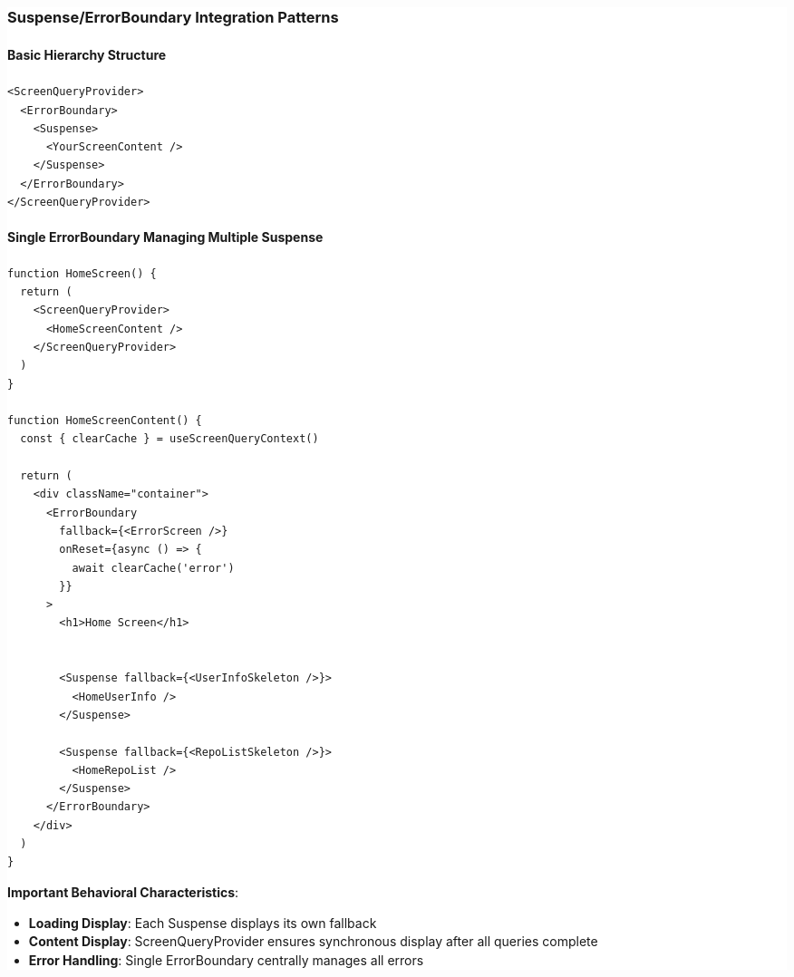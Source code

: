 ### Suspense/ErrorBoundary Integration Patterns

#### Basic Hierarchy Structure

```tsx
<ScreenQueryProvider>
  <ErrorBoundary>
    <Suspense>
      <YourScreenContent />
    </Suspense>
  </ErrorBoundary>
</ScreenQueryProvider>
```

#### Single ErrorBoundary Managing Multiple Suspense

```tsx
function HomeScreen() {
  return (
    <ScreenQueryProvider>
      <HomeScreenContent />
    </ScreenQueryProvider>
  )
}

function HomeScreenContent() {
  const { clearCache } = useScreenQueryContext()

  return (
    <div className="container">
      <ErrorBoundary
        fallback={<ErrorScreen />}
        onReset={async () => {
          await clearCache('error')
        }}
      >
        <h1>Home Screen</h1>


        <Suspense fallback={<UserInfoSkeleton />}>
          <HomeUserInfo />
        </Suspense>

        <Suspense fallback={<RepoListSkeleton />}>
          <HomeRepoList />
        </Suspense>
      </ErrorBoundary>
    </div>
  )
}
```

**Important Behavioral Characteristics**:
- **Loading Display**: Each Suspense displays its own fallback
- **Content Display**: ScreenQueryProvider ensures synchronous display after all queries complete
- **Error Handling**: Single ErrorBoundary centrally manages all errors
